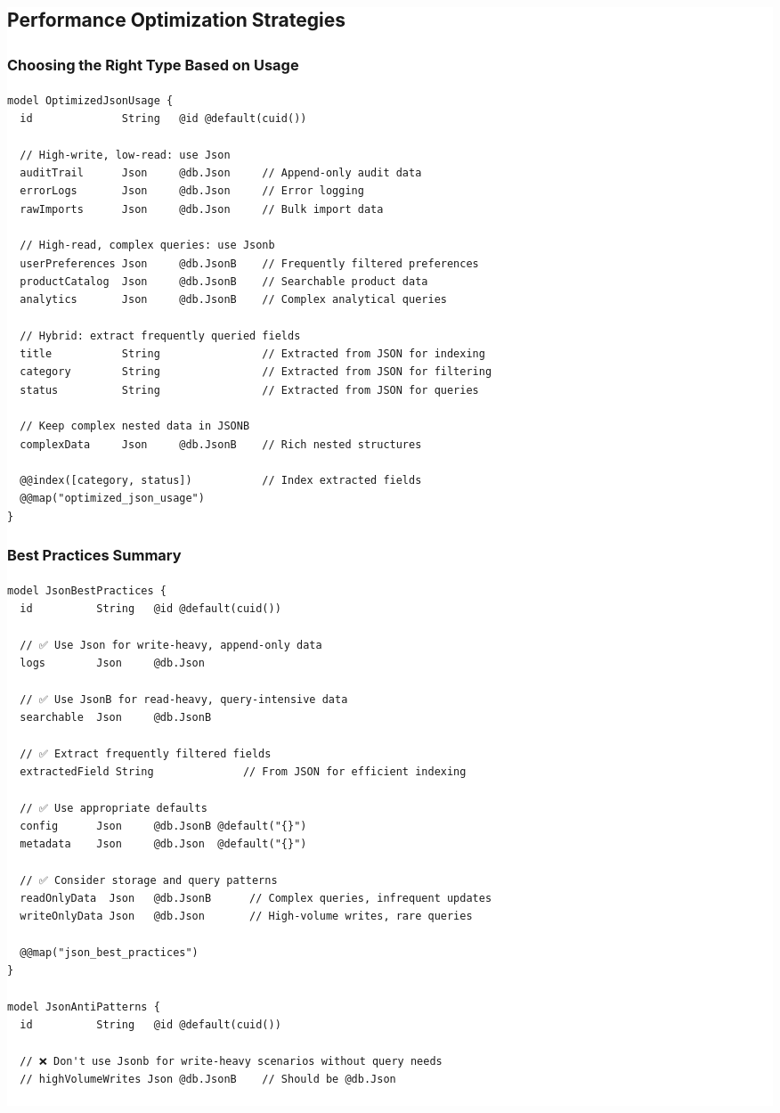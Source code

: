 ## Performance Optimization Strategies

### Choosing the Right Type Based on Usage

```prisma
model OptimizedJsonUsage {
  id              String   @id @default(cuid())
  
  // High-write, low-read: use Json
  auditTrail      Json     @db.Json     // Append-only audit data
  errorLogs       Json     @db.Json     // Error logging
  rawImports      Json     @db.Json     // Bulk import data
  
  // High-read, complex queries: use Jsonb
  userPreferences Json     @db.JsonB    // Frequently filtered preferences
  productCatalog  Json     @db.JsonB    // Searchable product data
  analytics       Json     @db.JsonB    // Complex analytical queries
  
  // Hybrid: extract frequently queried fields
  title           String                // Extracted from JSON for indexing
  category        String                // Extracted from JSON for filtering
  status          String                // Extracted from JSON for queries
  
  // Keep complex nested data in JSONB
  complexData     Json     @db.JsonB    // Rich nested structures
  
  @@index([category, status])           // Index extracted fields
  @@map("optimized_json_usage")
}
```

### Best Practices Summary

```prisma
model JsonBestPractices {
  id          String   @id @default(cuid())
  
  // ✅ Use Json for write-heavy, append-only data
  logs        Json     @db.Json
  
  // ✅ Use JsonB for read-heavy, query-intensive data
  searchable  Json     @db.JsonB
  
  // ✅ Extract frequently filtered fields
  extractedField String              // From JSON for efficient indexing
  
  // ✅ Use appropriate defaults
  config      Json     @db.JsonB @default("{}")
  metadata    Json     @db.Json  @default("{}")
  
  // ✅ Consider storage and query patterns
  readOnlyData  Json   @db.JsonB      // Complex queries, infrequent updates
  writeOnlyData Json   @db.Json       // High-volume writes, rare queries
  
  @@map("json_best_practices")
}

model JsonAntiPatterns {
  id          String   @id @default(cuid())
  
  // ❌ Don't use Jsonb for write-heavy scenarios without query needs
  // highVolumeWrites Json @db.JsonB    // Should be @db.Json
  
```